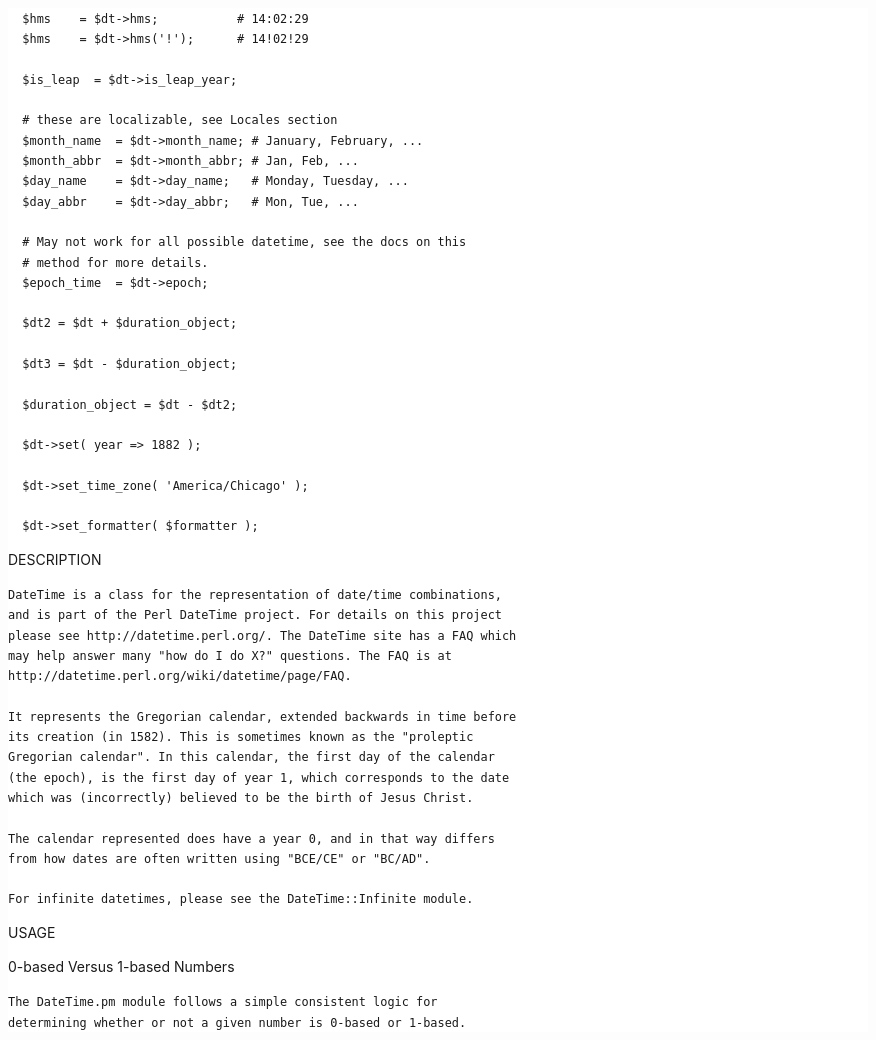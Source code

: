       $hms    = $dt->hms;           # 14:02:29
      $hms    = $dt->hms('!');      # 14!02!29
    
      $is_leap  = $dt->is_leap_year;
    
      # these are localizable, see Locales section
      $month_name  = $dt->month_name; # January, February, ...
      $month_abbr  = $dt->month_abbr; # Jan, Feb, ...
      $day_name    = $dt->day_name;   # Monday, Tuesday, ...
      $day_abbr    = $dt->day_abbr;   # Mon, Tue, ...
    
      # May not work for all possible datetime, see the docs on this
      # method for more details.
      $epoch_time  = $dt->epoch;
    
      $dt2 = $dt + $duration_object;
    
      $dt3 = $dt - $duration_object;
    
      $duration_object = $dt - $dt2;
    
      $dt->set( year => 1882 );
    
      $dt->set_time_zone( 'America/Chicago' );
    
      $dt->set_formatter( $formatter );

DESCRIPTION

    DateTime is a class for the representation of date/time combinations,
    and is part of the Perl DateTime project. For details on this project
    please see http://datetime.perl.org/. The DateTime site has a FAQ which
    may help answer many "how do I do X?" questions. The FAQ is at
    http://datetime.perl.org/wiki/datetime/page/FAQ.

    It represents the Gregorian calendar, extended backwards in time before
    its creation (in 1582). This is sometimes known as the "proleptic
    Gregorian calendar". In this calendar, the first day of the calendar
    (the epoch), is the first day of year 1, which corresponds to the date
    which was (incorrectly) believed to be the birth of Jesus Christ.

    The calendar represented does have a year 0, and in that way differs
    from how dates are often written using "BCE/CE" or "BC/AD".

    For infinite datetimes, please see the DateTime::Infinite module.

USAGE

 0-based Versus 1-based Numbers

    The DateTime.pm module follows a simple consistent logic for
    determining whether or not a given number is 0-based or 1-based.
